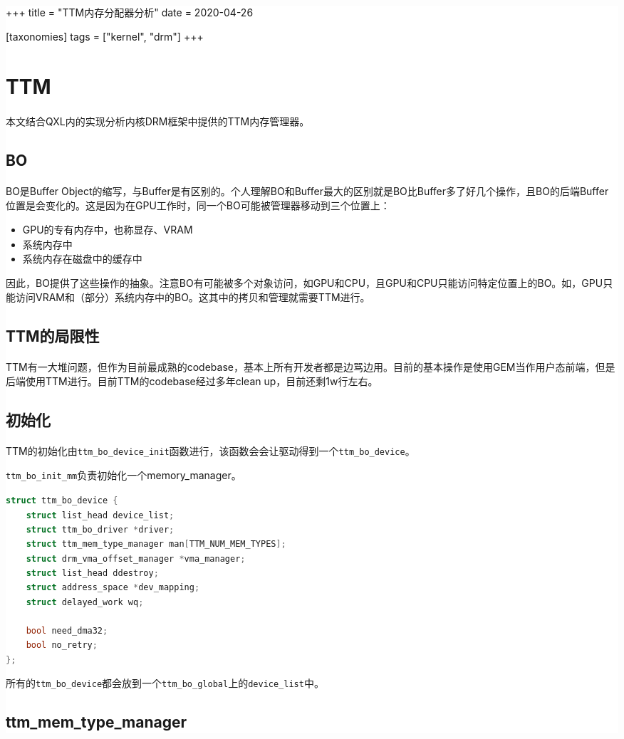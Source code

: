 +++
title = "TTM内存分配器分析"
date = 2020-04-26

[taxonomies]
tags = ["kernel", "drm"]
+++

# TTM

本文结合QXL内的实现分析内核DRM框架中提供的TTM内存管理器。

## BO

BO是Buffer Object的缩写，与Buffer是有区别的。个人理解BO和Buffer最大的区别就是BO比Buffer多了好几个操作，且BO的后端Buffer位置是会变化的。这是因为在GPU工作时，同一个BO可能被管理器移动到三个位置上：

* GPU的专有内存中，也称显存、VRAM
* 系统内存中
* 系统内存在磁盘中的缓存中

因此，BO提供了这些操作的抽象。注意BO有可能被多个对象访问，如GPU和CPU，且GPU和CPU只能访问特定位置上的BO。如，GPU只能访问VRAM和（部分）系统内存中的BO。这其中的拷贝和管理就需要TTM进行。

## TTM的局限性

TTM有一大堆问题，但作为目前最成熟的codebase，基本上所有开发者都是边骂边用。目前的基本操作是使用GEM当作用户态前端，但是后端使用TTM进行。目前TTM的codebase经过多年clean up，目前还剩1w行左右。

## 初始化

TTM的初始化由`ttm_bo_device_init`函数进行，该函数会会让驱动得到一个`ttm_bo_device`。

`ttm_bo_init_mm`负责初始化一个memory_manager。

```c
struct ttm_bo_device {
	struct list_head device_list;
	struct ttm_bo_driver *driver;
	struct ttm_mem_type_manager man[TTM_NUM_MEM_TYPES];
	struct drm_vma_offset_manager *vma_manager;
	struct list_head ddestroy;
	struct address_space *dev_mapping;
	struct delayed_work wq;

	bool need_dma32;
	bool no_retry;
};
```

所有的`ttm_bo_device`都会放到一个`ttm_bo_global`上的`device_list`中。

## ttm_mem_type_manager
